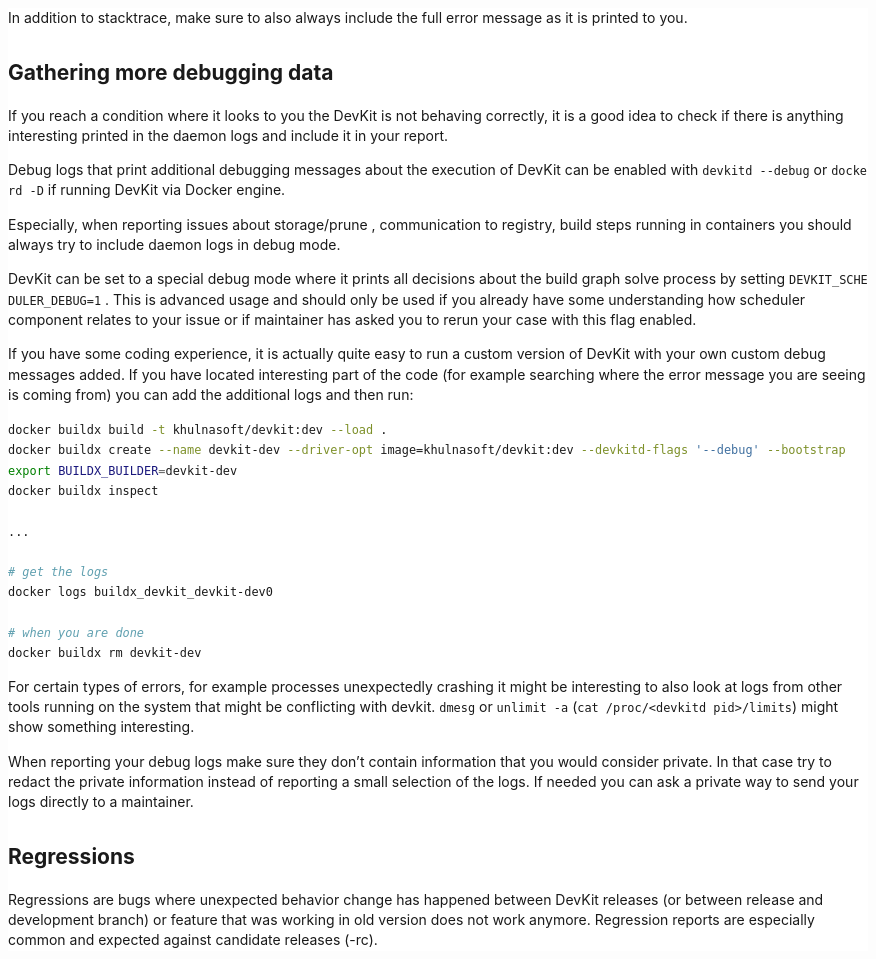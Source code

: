 In addition to stacktrace, make sure to also always include the full error message as it is printed to you.

## Gathering more debugging data

If you reach a condition where it looks to you the DevKit is not behaving correctly, it is a good idea to check if there is anything interesting printed in the daemon logs and include it in your report.

Debug logs that print additional debugging messages about the execution of DevKit can be enabled with `devkitd --debug` or `dockerd -D` if running DevKit via Docker engine.

Especially, when reporting issues about storage/prune , communication to registry, build steps running in containers you should always try to include daemon logs in debug mode.

DevKit can be set to a special debug mode where it prints all decisions about the build graph solve process by setting `DEVKIT_SCHEDULER_DEBUG=1` . This is advanced usage and should only be used if you already have some understanding how scheduler component relates to your issue or if maintainer has asked you to rerun your case with this flag enabled.

If you have some coding experience, it is actually quite easy to run a custom version of DevKit with your own custom debug messages added. If you have located interesting part of the code (for example searching where the error message you are seeing is coming from) you can add the additional logs and then run:

```bash
docker buildx build -t khulnasoft/devkit:dev --load .
docker buildx create --name devkit-dev --driver-opt image=khulnasoft/devkit:dev --devkitd-flags '--debug' --bootstrap
export BUILDX_BUILDER=devkit-dev
docker buildx inspect

...

# get the logs 
docker logs buildx_devkit_devkit-dev0

# when you are done
docker buildx rm devkit-dev
```

For certain types of errors, for example processes unexpectedly crashing it might be interesting to also look at logs from other tools running on the system that might be conflicting with devkit. `dmesg` or `unlimit -a` (`cat /proc/<devkitd pid>/limits`) might show something interesting.

When reporting your debug logs make sure they don’t contain information that you would consider private. In that case try to redact the private information instead of reporting a small selection of the logs. If needed you can ask a private way to send your logs directly to a maintainer.

## Regressions

Regressions are bugs where unexpected behavior change has happened between DevKit releases (or between release and development branch) or feature that was working in old version does not work anymore. Regression reports are especially common and expected against candidate releases (-rc).
